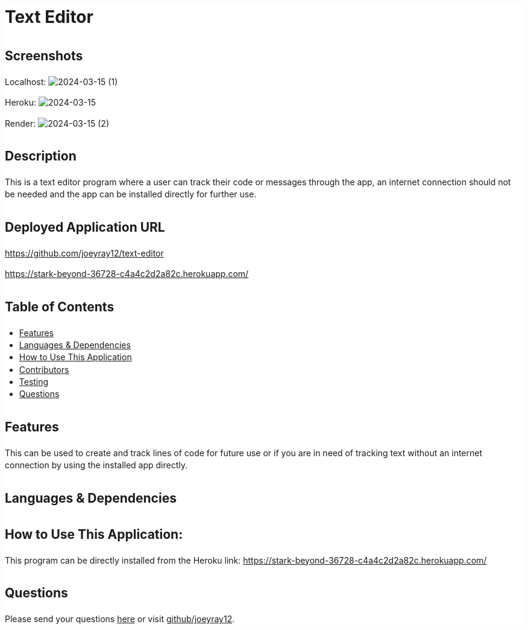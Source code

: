 # Text Editor 

## Screenshots

Localhost: <img width="960" alt="2024-03-15 (1)" src="https://github.com/joeyray12/text-editor/assets/145872256/3f6601b3-d482-47bc-a59a-d0cf1e53c7c8">

Heroku: <img width="960" alt="2024-03-15" src="https://github.com/joeyray12/text-editor/assets/145872256/242c0ccc-8df2-4950-98a1-c0a109d801f0">

Render: <img width="960" alt="2024-03-15 (2)" src="https://github.com/joeyray12/text-editor/assets/145872256/cb291712-5ea7-4145-a9ab-d3d3598792f8">


## Description
This is a text editor program where a user can track their code or messages through the app, an internet connection should not be needed and the app can be installed directly for further use. 
## Deployed Application URL
https://github.com/joeyray12/text-editor

https://stark-beyond-36728-c4a4c2d2a82c.herokuapp.com/


## Table of Contents
* [Features](#features)
* [Languages & Dependencies](#languagesanddependencies)
* [How to Use This Application](#HowtoUseThisApplication)
* [Contributors](#contributors)
* [Testing](#testing)
* [Questions](#questions)
## Features
This can be used to create and track lines of code for future use or if you are in need of tracking text without an internet connection by using the installed app directly. 
## Languages & Dependencies
 
## How to Use This Application:
This program can be directly installed from the Heroku link: https://stark-beyond-36728-c4a4c2d2a82c.herokuapp.com/

## Questions
Please send your questions [here](mailto:joeyraymond12497@gmail.com?subject=[GitHub]%20Dev%20Connect) or visit [github/joeyray12](https://github.com/joeyray12).
